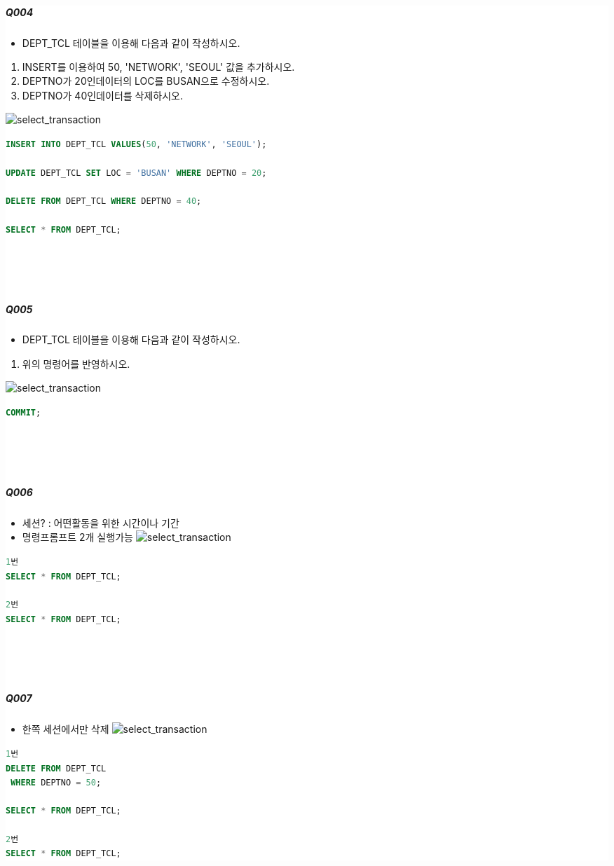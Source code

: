 ##### Q004
- DEPT_TCL 테이블을 이용해 다음과 같이 작성하시오.
1. INSERT를 이용하여   50, 'NETWORK', 'SEOUL'  값을 추가하시오.
2. DEPTNO가 20인데이터의 LOC를 BUSAN으로 수정하시오.
3. DEPTNO가 40인데이터를 삭제하시오.


![select_transaction](img/chap11_004.png)
```sql
INSERT INTO DEPT_TCL VALUES(50, 'NETWORK', 'SEOUL');

UPDATE DEPT_TCL SET LOC = 'BUSAN' WHERE DEPTNO = 20;

DELETE FROM DEPT_TCL WHERE DEPTNO = 40;

SELECT * FROM DEPT_TCL;

```
<br/>
<br/>
<br/>

##### Q005
- DEPT_TCL 테이블을 이용해 다음과 같이 작성하시오.
1. 위의 명령어를 반영하시오.

![select_transaction](img/chap11_005.png)
```sql
COMMIT;

```
<br/>
<br/>
<br/>

##### Q006
- 세션? : 어떤활동을 위한 시간이나 기간
- 명령프롬프트 2개 실행가능
![select_transaction](img/chap11_006.png)
```sql
1번
SELECT * FROM DEPT_TCL;

2번
SELECT * FROM DEPT_TCL;

```
<br/>
<br/>
<br/>

##### Q007
- 한쪽 세션에서만 삭제
![select_transaction](img/chap11_007.png)
```sql
1번
DELETE FROM DEPT_TCL
 WHERE DEPTNO = 50;

SELECT * FROM DEPT_TCL;

2번
SELECT * FROM DEPT_TCL;

```